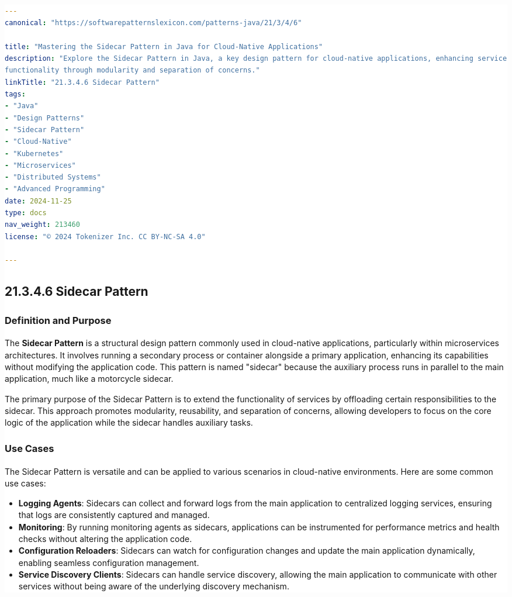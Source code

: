```yaml
---
canonical: "https://softwarepatternslexicon.com/patterns-java/21/3/4/6"

title: "Mastering the Sidecar Pattern in Java for Cloud-Native Applications"
description: "Explore the Sidecar Pattern in Java, a key design pattern for cloud-native applications, enhancing service functionality through modularity and separation of concerns."
linkTitle: "21.3.4.6 Sidecar Pattern"
tags:
- "Java"
- "Design Patterns"
- "Sidecar Pattern"
- "Cloud-Native"
- "Kubernetes"
- "Microservices"
- "Distributed Systems"
- "Advanced Programming"
date: 2024-11-25
type: docs
nav_weight: 213460
license: "© 2024 Tokenizer Inc. CC BY-NC-SA 4.0"

---
```


## 21.3.4.6 Sidecar Pattern

### Definition and Purpose

The **Sidecar Pattern** is a structural design pattern commonly used in cloud-native applications, particularly within microservices architectures. It involves running a secondary process or container alongside a primary application, enhancing its capabilities without modifying the application code. This pattern is named "sidecar" because the auxiliary process runs in parallel to the main application, much like a motorcycle sidecar.

The primary purpose of the Sidecar Pattern is to extend the functionality of services by offloading certain responsibilities to the sidecar. This approach promotes modularity, reusability, and separation of concerns, allowing developers to focus on the core logic of the application while the sidecar handles auxiliary tasks.

### Use Cases

The Sidecar Pattern is versatile and can be applied to various scenarios in cloud-native environments. Here are some common use cases:

- **Logging Agents**: Sidecars can collect and forward logs from the main application to centralized logging services, ensuring that logs are consistently captured and managed.
- **Monitoring**: By running monitoring agents as sidecars, applications can be instrumented for performance metrics and health checks without altering the application code.
- **Configuration Reloaders**: Sidecars can watch for configuration changes and update the main application dynamically, enabling seamless configuration management.
- **Service Discovery Clients**: Sidecars can handle service discovery, allowing the main application to communicate with other services without being aware of the underlying discovery mechanism.
